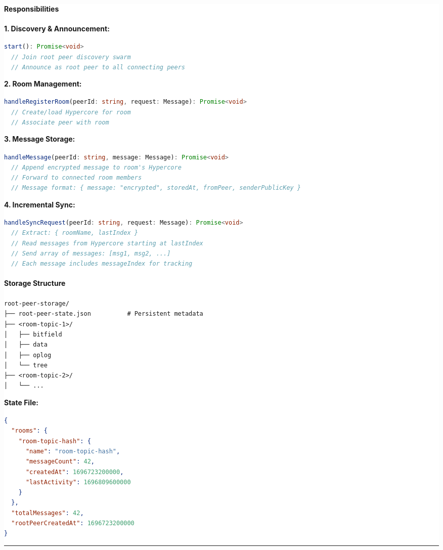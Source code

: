 #### **Responsibilities**

**1. Discovery & Announcement:**
```typescript
start(): Promise<void>
  // Join root peer discovery swarm
  // Announce as root peer to all connecting peers
```

**2. Room Management:**
```typescript
handleRegisterRoom(peerId: string, request: Message): Promise<void>
  // Create/load Hypercore for room
  // Associate peer with room
```

**3. Message Storage:**
```typescript
handleMessage(peerId: string, message: Message): Promise<void>
  // Append encrypted message to room's Hypercore
  // Forward to connected room members
  // Message format: { message: "encrypted", storedAt, fromPeer, senderPublicKey }
```

**4. Incremental Sync:**
```typescript
handleSyncRequest(peerId: string, request: Message): Promise<void>
  // Extract: { roomName, lastIndex }
  // Read messages from Hypercore starting at lastIndex
  // Send array of messages: [msg1, msg2, ...]
  // Each message includes messageIndex for tracking
```

#### **Storage Structure**
```
root-peer-storage/
├── root-peer-state.json          # Persistent metadata
├── <room-topic-1>/
│   ├── bitfield
│   ├── data
│   ├── oplog
│   └── tree
├── <room-topic-2>/
│   └── ...
```

**State File:**
```json
{
  "rooms": {
    "room-topic-hash": {
      "name": "room-topic-hash",
      "messageCount": 42,
      "createdAt": 1696723200000,
      "lastActivity": 1696809600000
    }
  },
  "totalMessages": 42,
  "rootPeerCreatedAt": 1696723200000
}
```

---
